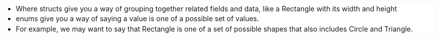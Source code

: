- Where structs give you a way of grouping together related fields and data, like a Rectangle with its width and height
- enums give you a way of saying a value is one of a possible set of values. 
- For example, we may want to say that Rectangle is one of a set of possible shapes that also includes Circle and Triangle.

